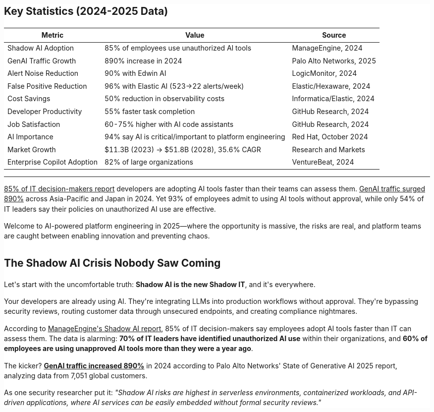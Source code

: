 
## Key Statistics (2024-2025 Data)

| Metric | Value | Source |
|--------|-------|--------|
| Shadow AI Adoption | 85% of employees use unauthorized AI tools | ManageEngine, 2024 |
| GenAI Traffic Growth | 890% increase in 2024 | Palo Alto Networks, 2025 |
| Alert Noise Reduction | 90% with Edwin AI | LogicMonitor, 2024 |
| False Positive Reduction | 96% with Elastic AI (523→22 alerts/week) | Elastic/Hexaware, 2024 |
| Cost Savings | 50% reduction in observability costs | Informatica/Elastic, 2024 |
| Developer Productivity | 55% faster task completion | GitHub Research, 2024 |
| Job Satisfaction | 60-75% higher with AI code assistants | GitHub Research, 2024 |
| AI Importance | 94% say AI is critical/important to platform engineering | Red Hat, October 2024 |
| Market Growth | $11.3B (2023) → $51.8B (2028), 35.6% CAGR | Research and Markets |
| Enterprise Copilot Adoption | 82% of large organizations | VentureBeat, 2024 |

---

[85% of IT decision-makers report](https://www.manageengine.com/news/shadow-ai-report.html) developers are adopting AI tools faster than their teams can assess them. [GenAI traffic surged 890%](https://futurecio.tech/study-finds-890-surge-in-genai-traffic-across-apj/) across Asia-Pacific and Japan in 2024. Yet 93% of employees admit to using AI tools without approval, while only 54% of IT leaders say their policies on unauthorized AI use are effective.

Welcome to AI-powered platform engineering in 2025—where the opportunity is massive, the risks are real, and platform teams are caught between enabling innovation and preventing chaos.

## The Shadow AI Crisis Nobody Saw Coming

Let's start with the uncomfortable truth: **Shadow AI is the new Shadow IT**, and it's everywhere.

Your developers are already using AI. They're integrating LLMs into production workflows without approval. They're bypassing security reviews, routing customer data through unsecured endpoints, and creating compliance nightmares.

According to [ManageEngine's Shadow AI report](https://www.manageengine.com/news/shadow-ai-report.html), 85% of IT decision-makers say employees adopt AI tools faster than IT can assess them. The data is alarming: **70% of IT leaders have identified unauthorized AI use** within their organizations, and **60% of employees are using unapproved AI tools more than they were a year ago**.

The kicker? [**GenAI traffic increased 890%**](https://futurecio.tech/study-finds-890-surge-in-genai-traffic-across-apj/) in 2024 according to Palo Alto Networks' State of Generative AI 2025 report, analyzing data from 7,051 global customers.

As one security researcher put it: *"Shadow AI risks are highest in serverless environments, containerized workloads, and API-driven applications, where AI services can be easily embedded without formal security reviews."*

